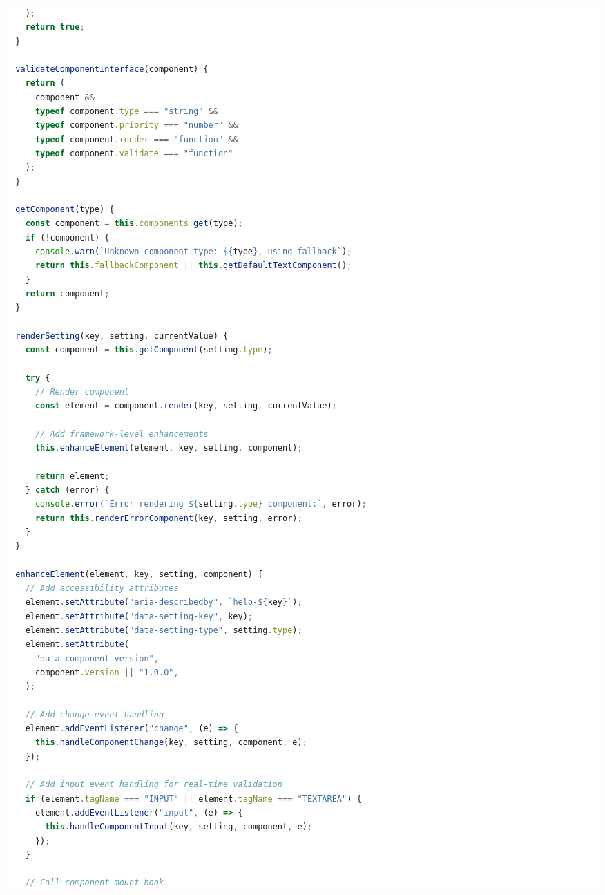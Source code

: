```javascript
    );
    return true;
  }

  validateComponentInterface(component) {
    return (
      component &&
      typeof component.type === "string" &&
      typeof component.priority === "number" &&
      typeof component.render === "function" &&
      typeof component.validate === "function"
    );
  }

  getComponent(type) {
    const component = this.components.get(type);
    if (!component) {
      console.warn(`Unknown component type: ${type}, using fallback`);
      return this.fallbackComponent || this.getDefaultTextComponent();
    }
    return component;
  }

  renderSetting(key, setting, currentValue) {
    const component = this.getComponent(setting.type);

    try {
      // Render component
      const element = component.render(key, setting, currentValue);

      // Add framework-level enhancements
      this.enhanceElement(element, key, setting, component);

      return element;
    } catch (error) {
      console.error(`Error rendering ${setting.type} component:`, error);
      return this.renderErrorComponent(key, setting, error);
    }
  }

  enhanceElement(element, key, setting, component) {
    // Add accessibility attributes
    element.setAttribute("aria-describedby", `help-${key}`);
    element.setAttribute("data-setting-key", key);
    element.setAttribute("data-setting-type", setting.type);
    element.setAttribute(
      "data-component-version",
      component.version || "1.0.0",
    );

    // Add change event handling
    element.addEventListener("change", (e) => {
      this.handleComponentChange(key, setting, component, e);
    });

    // Add input event handling for real-time validation
    if (element.tagName === "INPUT" || element.tagName === "TEXTAREA") {
      element.addEventListener("input", (e) => {
        this.handleComponentInput(key, setting, component, e);
      });
    }

    // Call component mount hook
```